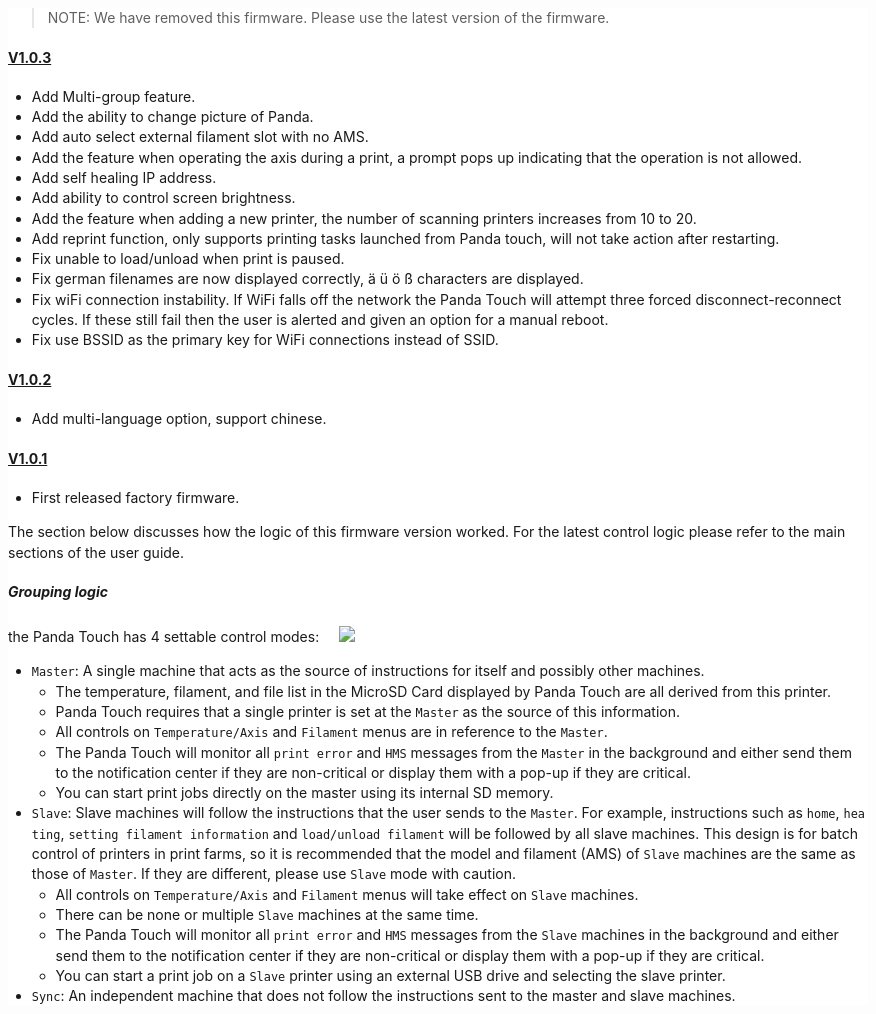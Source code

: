 > NOTE:
> We have removed this firmware. Please use the latest version of the firmware.

#### [V1.0.3](https://github.com/bigtreetech/PandaTouch/blob/master/Firmware/1.0.3/panda_touch-v1.0.3.bin)
* Add Multi-group feature.
* Add the ability to change picture of Panda.
* Add auto select external filament slot with no AMS.
* Add the feature when operating the axis during a print, a prompt pops up indicating that the operation is not allowed.
* Add self healing IP address.
* Add ability to control screen brightness.
* Add the feature when adding a new printer, the number of scanning printers increases from 10 to 20.
* Add reprint function, only supports printing tasks launched from Panda touch, will not take action after restarting.
* Fix unable to load/unload when print is paused.
* Fix german filenames are now displayed correctly, ä ü ö ß characters are displayed.
* Fix wiFi connection instability. If WiFi falls off the network the Panda Touch will attempt three forced disconnect-reconnect cycles. If these still fail then the user is alerted and given an option for a manual reboot.
* Fix use BSSID as the primary key for WiFi connections instead of SSID.

#### [V1.0.2](https://github.com/bigtreetech/PandaTouch/blob/master/Firmware/1.0.2/panda_touch-v1.0.2.bin)

* Add multi-language option, support chinese.

#### [V1.0.1](https://github.com/bigtreetech/PandaTouch/blob/master/Firmware/1.0.1/panda_touch-v1.0.1.bin)

* First released factory firmware.

The section below discusses how the logic of this firmware version worked. For the latest control logic please refer to the main sections of the user guide.

##### Grouping logic
the Panda Touch has 4 settable control modes:
&nbsp;&nbsp;&nbsp;&nbsp;<img src=img/PandaTouch/control_mode.png width="600"/>

* `Master`: A single machine that acts as the source of instructions for itself and possibly other machines.
  * The temperature, filament, and file list in the MicroSD Card displayed by Panda Touch are all derived from this printer.
  * Panda Touch requires that a single printer is set at the `Master` as the source of this information.
  * All controls on `Temperature/Axis` and `Filament` menus are in reference to the `Master`.
  * The Panda Touch will monitor all `print error` and `HMS` messages from the `Master` in the background and either send them to the notification center if they are non-critical or display them with a pop-up if they are critical.
  * You can start print jobs directly on the master using its internal SD memory.
* `Slave`: Slave machines will follow the instructions that the user sends to the `Master`. For example, instructions such as `home`, `heating`, `setting filament information` and `load/unload filament` will be followed by all slave machines. This design is for batch control of printers in print farms, so it is recommended that the model and filament (AMS) of `Slave` machines are the same as those of `Master`. If they are different, please use `Slave` mode with caution.
  * All controls on `Temperature/Axis` and `Filament` menus will take effect on `Slave` machines.
  * There can be none or multiple `Slave` machines at the same time.
  * The Panda Touch will monitor all `print error` and `HMS` messages from the `Slave` machines in the background and either send them to the notification center if they are non-critical or display them with a pop-up if they are critical.
  * You can start a print job on a `Slave` printer using an external USB drive and selecting the slave printer.
* `Sync`: An independent machine that does not follow the instructions sent to the master and slave machines.